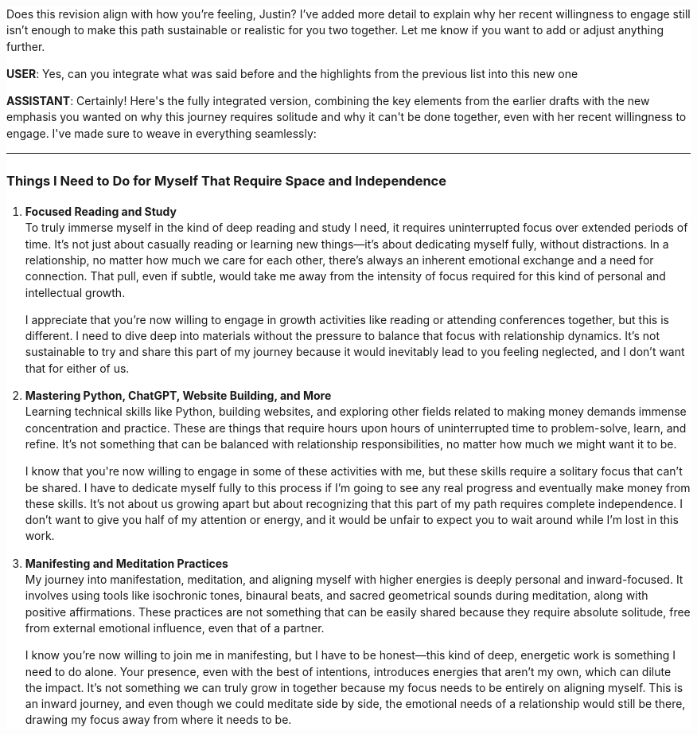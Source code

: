 
Does this revision align with how you’re feeling, Justin? I’ve added more detail to explain why her recent willingness to engage still isn’t enough to make this path sustainable or realistic for you two together. Let me know if you want to add or adjust anything further.

**USER**: Yes, can you integrate what was said before and the highlights from the previous list into this new one

**ASSISTANT**: Certainly! Here's the fully integrated version, combining the key elements from the earlier drafts with the new emphasis you wanted on why this journey requires solitude and why it can't be done together, even with her recent willingness to engage. I've made sure to weave in everything seamlessly:

---

### Things I Need to Do for Myself That Require Space and Independence

1. **Focused Reading and Study**  
   To truly immerse myself in the kind of deep reading and study I need, it requires uninterrupted focus over extended periods of time. It’s not just about casually reading or learning new things—it’s about dedicating myself fully, without distractions. In a relationship, no matter how much we care for each other, there’s always an inherent emotional exchange and a need for connection. That pull, even if subtle, would take me away from the intensity of focus required for this kind of personal and intellectual growth.  
   
   I appreciate that you’re now willing to engage in growth activities like reading or attending conferences together, but this is different. I need to dive deep into materials without the pressure to balance that focus with relationship dynamics. It’s not sustainable to try and share this part of my journey because it would inevitably lead to you feeling neglected, and I don’t want that for either of us.

2. **Mastering Python, ChatGPT, Website Building, and More**  
   Learning technical skills like Python, building websites, and exploring other fields related to making money demands immense concentration and practice. These are things that require hours upon hours of uninterrupted time to problem-solve, learn, and refine. It’s not something that can be balanced with relationship responsibilities, no matter how much we might want it to be.  
   
   I know that you're now willing to engage in some of these activities with me, but these skills require a solitary focus that can’t be shared. I have to dedicate myself fully to this process if I’m going to see any real progress and eventually make money from these skills. It’s not about us growing apart but about recognizing that this part of my path requires complete independence. I don’t want to give you half of my attention or energy, and it would be unfair to expect you to wait around while I’m lost in this work.

3. **Manifesting and Meditation Practices**  
   My journey into manifestation, meditation, and aligning myself with higher energies is deeply personal and inward-focused. It involves using tools like isochronic tones, binaural beats, and sacred geometrical sounds during meditation, along with positive affirmations. These practices are not something that can be easily shared because they require absolute solitude, free from external emotional influence, even that of a partner.  

   I know you’re now willing to join me in manifesting, but I have to be honest—this kind of deep, energetic work is something I need to do alone. Your presence, even with the best of intentions, introduces energies that aren’t my own, which can dilute the impact. It’s not something we can truly grow in together because my focus needs to be entirely on aligning myself. This is an inward journey, and even though we could meditate side by side, the emotional needs of a relationship would still be there, drawing my focus away from where it needs to be.
